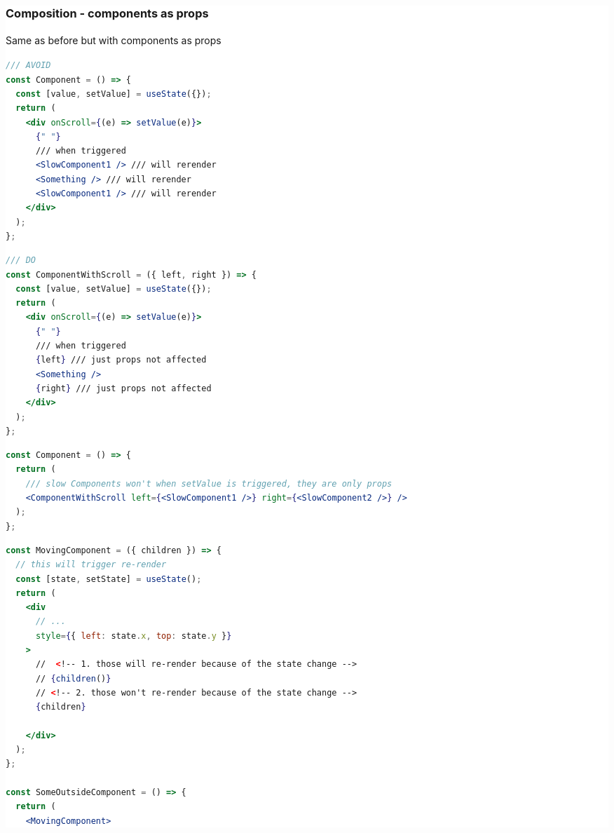 ### Composition - components as props

Same as before but with components as props

```jsx title='Prevent rerender with composition - components as props'
/// AVOID
const Component = () => {
  const [value, setValue] = useState({});
  return (
    <div onScroll={(e) => setValue(e)}>
      {" "}
      /// when triggered
      <SlowComponent1 /> /// will rerender
      <Something /> /// will rerender
      <SlowComponent1 /> /// will rerender
    </div>
  );
};
```

```jsx title='Prevent rerender with composition - components as props'
/// DO
const ComponentWithScroll = ({ left, right }) => {
  const [value, setValue] = useState({});
  return (
    <div onScroll={(e) => setValue(e)}>
      {" "}
      /// when triggered
      {left} /// just props not affected
      <Something />
      {right} /// just props not affected
    </div>
  );
};
```

```jsx title='Prevent rerender with composition - components as props'
const Component = () => {
  return (
    /// slow Components won't when setValue is triggered, they are only props
    <ComponentWithScroll left={<SlowComponent1 />} right={<SlowComponent2 />} />
  );
};
```

```jsx title='Prevent rerender with composition - components as props- Another Example'
const MovingComponent = ({ children }) => {
  // this will trigger re-render
  const [state, setState] = useState();
  return (
    <div
      // ...
      style={{ left: state.x, top: state.y }}
    >
      //  <!-- 1. those will re-render because of the state change -->
      // {children()}
      // <!-- 2. those won't re-render because of the state change -->
      {children}

    </div>
  );
};

const SomeOutsideComponent = () => {
  return (
    <MovingComponent>
```